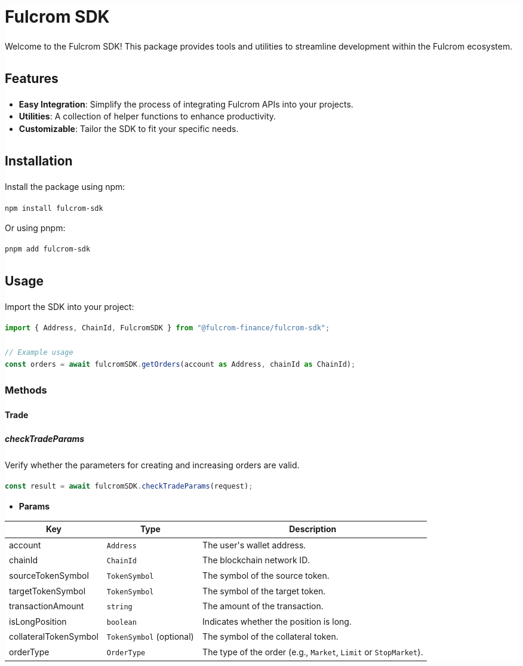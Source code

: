 # Fulcrom SDK

Welcome to the Fulcrom SDK! This package provides tools and utilities to streamline development within the Fulcrom ecosystem.

## Features

- **Easy Integration**: Simplify the process of integrating Fulcrom APIs into your projects.
- **Utilities**: A collection of helper functions to enhance productivity.
- **Customizable**: Tailor the SDK to fit your specific needs.

## Installation

Install the package using npm:

```bash
npm install fulcrom-sdk
```

Or using pnpm:

```bash
pnpm add fulcrom-sdk
```

## Usage

Import the SDK into your project:

```javascript
import { Address, ChainId, FulcromSDK } from "@fulcrom-finance/fulcrom-sdk";

// Example usage
const orders = await fulcromSDK.getOrders(account as Address, chainId as ChainId);

```

### Methods

#### Trade

##### **checkTradeParams**

Verify whether the parameters for creating and increasing orders are valid.

```typescript
const result = await fulcromSDK.checkTradeParams(request);
```

- **Params**

| Key                   | Type                     | Description                                                         |
| --------------------- | ------------------------ | ------------------------------------------------------------------- |
| account               | `Address`                | The user's wallet address.                                          |
| chainId               | `ChainId`                | The blockchain network ID.                                          |
| sourceTokenSymbol     | `TokenSymbol`            | The symbol of the source token.                                     |
| targetTokenSymbol     | `TokenSymbol`            | The symbol of the target token.                                     |
| transactionAmount     | `string`                 | The amount of the transaction.                                      |
| isLongPosition        | `boolean`                | Indicates whether the position is long.                             |
| collateralTokenSymbol | `TokenSymbol` (optional) | The symbol of the collateral token.                                 |
| orderType             | `OrderType`              | The type of the order (e.g., `Market`, `Limit` or `StopMarket`).    |